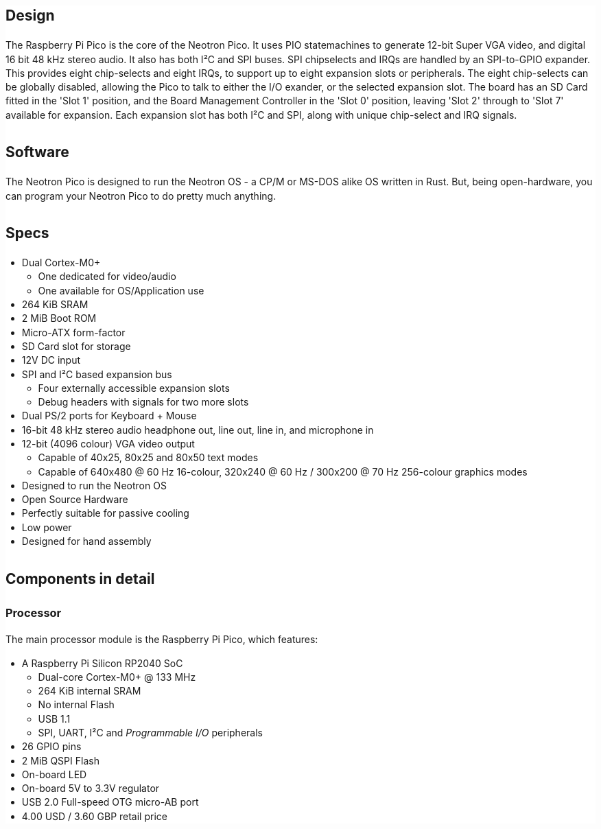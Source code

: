 ## Design

The Raspberry Pi Pico is the core of the Neotron Pico. It uses PIO statemachines to generate 12-bit Super VGA video, and digital 16 bit 48 kHz stereo audio. It also has both I²C and SPI buses. SPI chipselects and IRQs are handled by an SPI-to-GPIO expander. This provides eight chip-selects and eight IRQs, to support up to eight expansion slots or peripherals. The eight chip-selects can be globally disabled, allowing the Pico to talk to either the I/O exander, or the selected expansion slot. The board has an SD Card fitted in the 'Slot 1' position, and the Board Management Controller in the 'Slot 0' position, leaving 'Slot 2' through to 'Slot 7' available for expansion. Each expansion slot has both I²C and SPI, along with unique chip-select and IRQ signals.

## Software

The Neotron Pico is designed to run the Neotron OS - a CP/M or MS-DOS alike OS written in Rust. But, being open-hardware, you can program your Neotron Pico to do pretty much anything.

## Specs

* Dual Cortex-M0+
  * One dedicated for video/audio
  * One available for OS/Application use
* 264 KiB SRAM
* 2 MiB Boot ROM
* Micro-ATX form-factor
* SD Card slot for storage
* 12V DC input
* SPI and I²C based expansion bus
  * Four externally accessible expansion slots
  * Debug headers with signals for two more slots
* Dual PS/2 ports for Keyboard + Mouse
* 16-bit 48 kHz stereo audio headphone out, line out, line in, and microphone in
* 12-bit (4096 colour) VGA video output
  * Capable of 40x25, 80x25 and 80x50 text modes
  * Capable of 640x480 @ 60 Hz 16-colour, 320x240 @ 60 Hz / 300x200 @ 70 Hz 256-colour graphics modes
* Designed to run the Neotron OS
* Open Source Hardware
* Perfectly suitable for passive cooling
* Low power
* Designed for hand assembly

## Components in detail

### Processor

The main processor module is the Raspberry Pi Pico, which features:

* A Raspberry Pi Silicon RP2040 SoC
  * Dual-core Cortex-M0+ @ 133 MHz
  * 264 KiB internal SRAM
  * No internal Flash
  * USB 1.1
  * SPI, UART, I²C and _Programmable I/O_ peripherals
* 26 GPIO pins
* 2 MiB QSPI Flash
* On-board LED
* On-board 5V to 3.3V regulator
* USB 2.0 Full-speed OTG micro-AB port
* 4.00 USD / 3.60 GBP retail price
